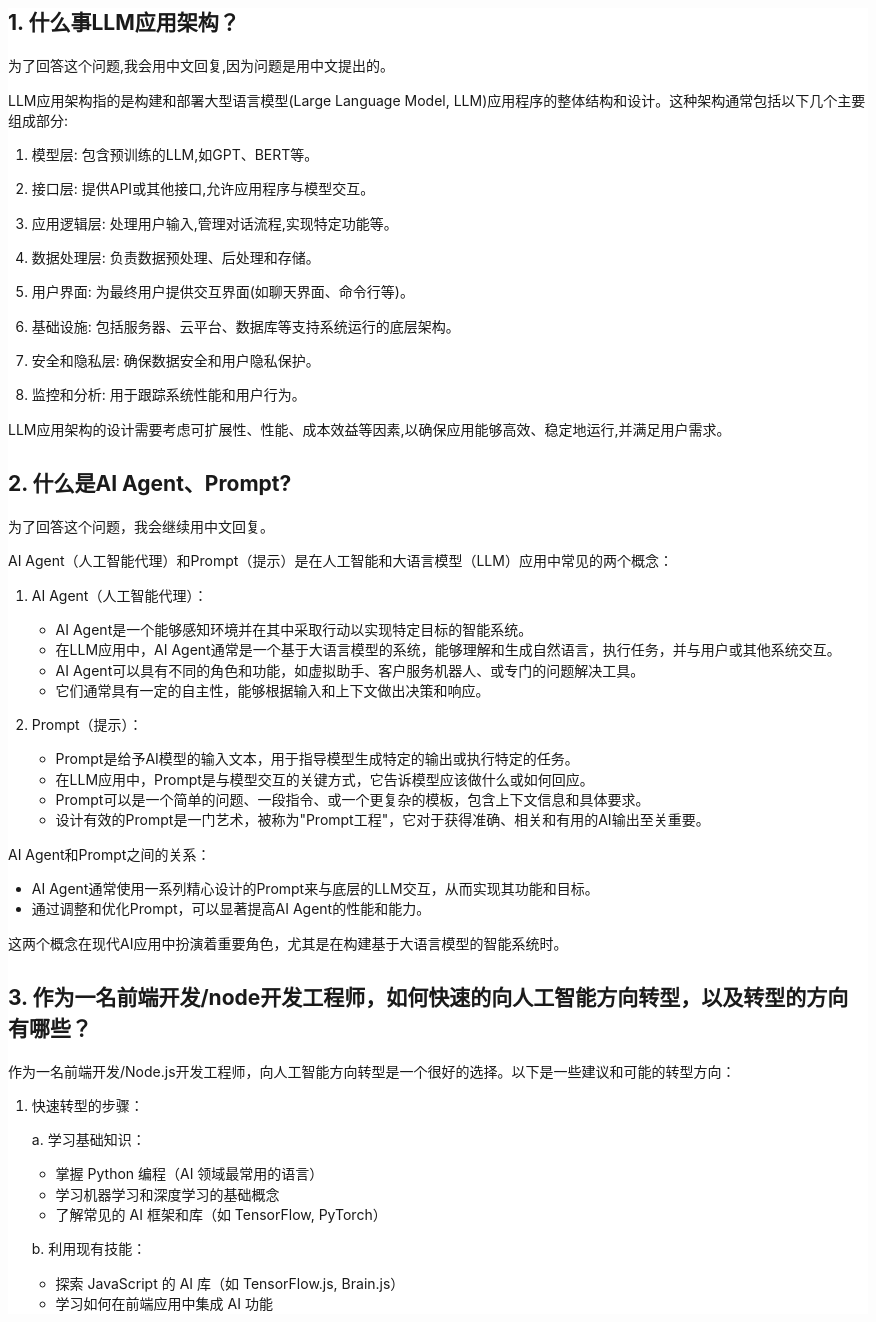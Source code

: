 ## 1. 什么事LLM应用架构？
为了回答这个问题,我会用中文回复,因为问题是用中文提出的。

LLM应用架构指的是构建和部署大型语言模型(Large Language Model, LLM)应用程序的整体结构和设计。这种架构通常包括以下几个主要组成部分:

1. 模型层: 包含预训练的LLM,如GPT、BERT等。

2. 接口层: 提供API或其他接口,允许应用程序与模型交互。

3. 应用逻辑层: 处理用户输入,管理对话流程,实现特定功能等。

4. 数据处理层: 负责数据预处理、后处理和存储。

5. 用户界面: 为最终用户提供交互界面(如聊天界面、命令行等)。

6. 基础设施: 包括服务器、云平台、数据库等支持系统运行的底层架构。

7. 安全和隐私层: 确保数据安全和用户隐私保护。

8. 监控和分析: 用于跟踪系统性能和用户行为。

LLM应用架构的设计需要考虑可扩展性、性能、成本效益等因素,以确保应用能够高效、稳定地运行,并满足用户需求。

## 2. 什么是AI Agent、Prompt?
为了回答这个问题，我会继续用中文回复。

AI Agent（人工智能代理）和Prompt（提示）是在人工智能和大语言模型（LLM）应用中常见的两个概念：

1. AI Agent（人工智能代理）：
   - AI Agent是一个能够感知环境并在其中采取行动以实现特定目标的智能系统。
   - 在LLM应用中，AI Agent通常是一个基于大语言模型的系统，能够理解和生成自然语言，执行任务，并与用户或其他系统交互。
   - AI Agent可以具有不同的角色和功能，如虚拟助手、客户服务机器人、或专门的问题解决工具。
   - 它们通常具有一定的自主性，能够根据输入和上下文做出决策和响应。

2. Prompt（提示）：
   - Prompt是给予AI模型的输入文本，用于指导模型生成特定的输出或执行特定的任务。
   - 在LLM应用中，Prompt是与模型交互的关键方式，它告诉模型应该做什么或如何回应。
   - Prompt可以是一个简单的问题、一段指令、或一个更复杂的模板，包含上下文信息和具体要求。
   - 设计有效的Prompt是一门艺术，被称为"Prompt工程"，它对于获得准确、相关和有用的AI输出至关重要。

AI Agent和Prompt之间的关系：
- AI Agent通常使用一系列精心设计的Prompt来与底层的LLM交互，从而实现其功能和目标。
- 通过调整和优化Prompt，可以显著提高AI Agent的性能和能力。

这两个概念在现代AI应用中扮演着重要角色，尤其是在构建基于大语言模型的智能系统时。

## 3. 作为一名前端开发/node开发工程师，如何快速的向人工智能方向转型，以及转型的方向有哪些？
作为一名前端开发/Node.js开发工程师，向人工智能方向转型是一个很好的选择。以下是一些建议和可能的转型方向：

1. 快速转型的步骤：

   a. 学习基础知识：
   - 掌握 Python 编程（AI 领域最常用的语言）
   - 学习机器学习和深度学习的基础概念
   - 了解常见的 AI 框架和库（如 TensorFlow, PyTorch）

   b. 利用现有技能：
   - 探索 JavaScript 的 AI 库（如 TensorFlow.js, Brain.js）
   - 学习如何在前端应用中集成 AI 功能
